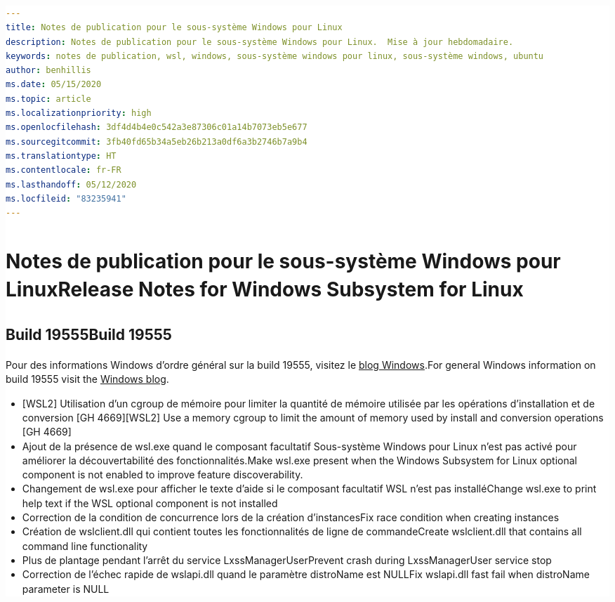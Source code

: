 ```yaml
---
title: Notes de publication pour le sous-système Windows pour Linux
description: Notes de publication pour le sous-système Windows pour Linux.  Mise à jour hebdomadaire.
keywords: notes de publication, wsl, windows, sous-système windows pour linux, sous-système windows, ubuntu
author: benhillis
ms.date: 05/15/2020
ms.topic: article
ms.localizationpriority: high
ms.openlocfilehash: 3df4d4b4e0c542a3e87306c01a14b7073eb5e677
ms.sourcegitcommit: 3fb40fd65b34a5eb26b213a0df6a3b2746b7a9b4
ms.translationtype: HT
ms.contentlocale: fr-FR
ms.lasthandoff: 05/12/2020
ms.locfileid: "83235941"
---
```

# <a name="release-notes-for-windows-subsystem-for-linux"></a><span data-ttu-id="40d4f-105">Notes de publication pour le sous-système Windows pour Linux</span><span class="sxs-lookup"><span data-stu-id="40d4f-105">Release Notes for Windows Subsystem for Linux</span></span>

## <a name="build-19555"></a><span data-ttu-id="40d4f-106">Build 19555</span><span class="sxs-lookup"><span data-stu-id="40d4f-106">Build 19555</span></span>
<span data-ttu-id="40d4f-107">Pour des informations Windows d’ordre général sur la build 19555, visitez le [blog Windows](https://blogs.windows.com/windowsexperience/2020/01/30/announcing-windows-10-insider-preview-build-19555/).</span><span class="sxs-lookup"><span data-stu-id="40d4f-107">For general Windows information on build 19555 visit the [Windows blog](https://blogs.windows.com/windowsexperience/2020/01/30/announcing-windows-10-insider-preview-build-19555/).</span></span>

* <span data-ttu-id="40d4f-108">[WSL2] Utilisation d’un cgroup de mémoire pour limiter la quantité de mémoire utilisée par les opérations d’installation et de conversion [GH 4669]</span><span class="sxs-lookup"><span data-stu-id="40d4f-108">[WSL2] Use a memory cgroup to limit the amount of memory used by install and conversion operations [GH 4669]</span></span>
* <span data-ttu-id="40d4f-109">Ajout de la présence de wsl.exe quand le composant facultatif Sous-système Windows pour Linux n’est pas activé pour améliorer la découvertabilité des fonctionnalités.</span><span class="sxs-lookup"><span data-stu-id="40d4f-109">Make wsl.exe present when the Windows Subsystem for Linux optional component is not enabled to improve feature discoverability.</span></span>
* <span data-ttu-id="40d4f-110">Changement de wsl.exe pour afficher le texte d’aide si le composant facultatif WSL n’est pas installé</span><span class="sxs-lookup"><span data-stu-id="40d4f-110">Change wsl.exe to print help text if the WSL optional component is not installed</span></span>
* <span data-ttu-id="40d4f-111">Correction de la condition de concurrence lors de la création d’instances</span><span class="sxs-lookup"><span data-stu-id="40d4f-111">Fix race condition when creating instances</span></span>
* <span data-ttu-id="40d4f-112">Création de wslclient.dll qui contient toutes les fonctionnalités de ligne de commande</span><span class="sxs-lookup"><span data-stu-id="40d4f-112">Create wslclient.dll that contains all command line functionality</span></span>
* <span data-ttu-id="40d4f-113">Plus de plantage pendant l’arrêt du service LxssManagerUser</span><span class="sxs-lookup"><span data-stu-id="40d4f-113">Prevent crash during LxssManagerUser service stop</span></span>
* <span data-ttu-id="40d4f-114">Correction de l’échec rapide de wslapi.dll quand le paramètre distroName est NULL</span><span class="sxs-lookup"><span data-stu-id="40d4f-114">Fix wslapi.dll fast fail when distroName parameter is NULL</span></span>
